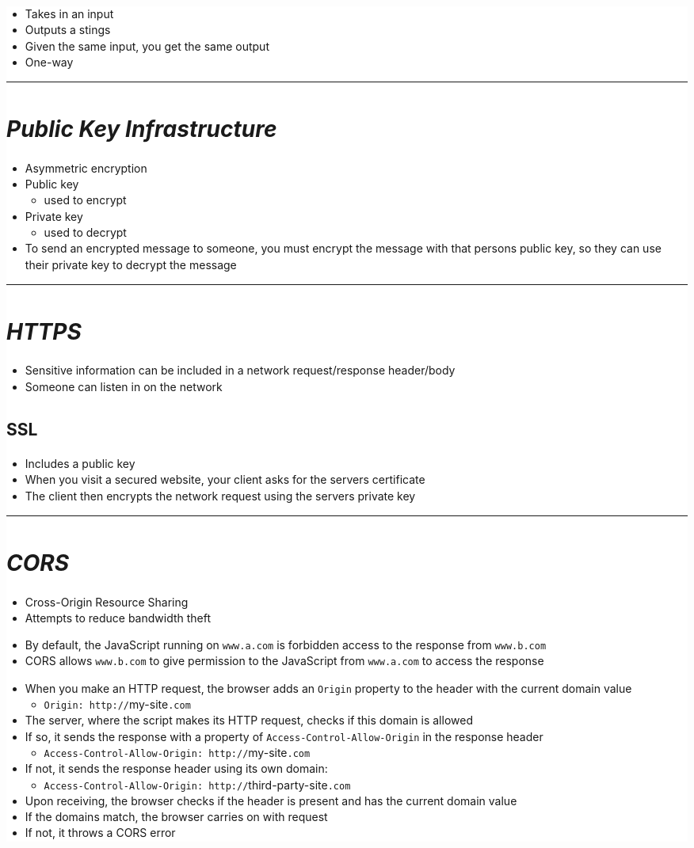 - Takes in an input
- Outputs a stings
- Given the same input, you get the same output
- One-way

---

# _Public Key Infrastructure_

- Asymmetric encryption
- Public key
  - used to encrypt
- Private key
  - used to decrypt
- To send an encrypted message to someone, you must encrypt the message with that persons public key, so they can use their private key to decrypt the message

---

# _HTTPS_

- Sensitive information can be included in a network request/response header/body
- Someone can listen in on the network

## SSL

- Includes a public key
- When you visit a secured website, your client asks for the servers certificate
- The client then encrypts the network request using the servers private key

---

# _CORS_

- Cross-Origin Resource Sharing
- Attempts to reduce bandwidth theft

* By default, the JavaScript running on `www.a.com` is forbidden access to the response from `www.b.com`
* CORS allows `www.b.com` to give permission to the JavaScript from `www.a.com` to access the response

- When you make an HTTP request, the browser adds an `Origin` property to the header with the current domain value
  - `Origin: http://`my-site`.com`
- The server, where the script makes its HTTP request, checks if this domain is allowed
- If so, it sends the response with a property of `Access-Control-Allow-Origin` in the response header
  - `Access-Control-Allow-Origin: http://`my-site`.com`
- If not, it sends the response header using its own domain:
  - `Access-Control-Allow-Origin: http://`third-party-site`.com`
- Upon receiving, the browser checks if the header is present and has the current domain value
- If the domains match, the browser carries on with request
- If not, it throws a CORS error
